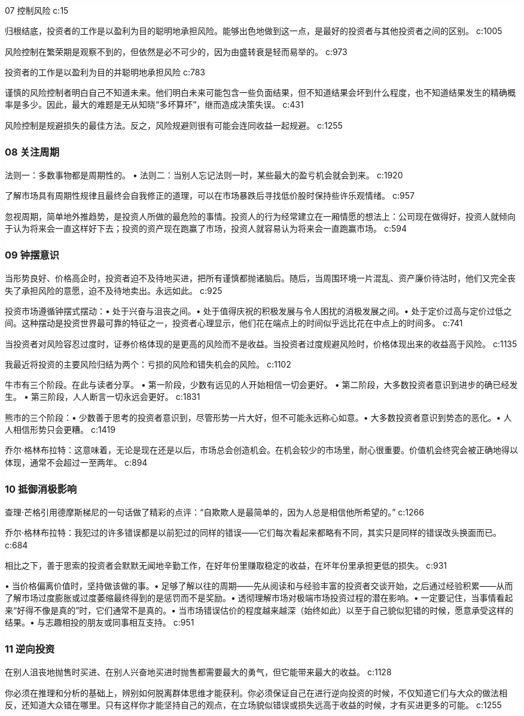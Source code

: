 07 控制风险 c:15

归根结底，投资者的工作是以盈利为目的聪明地承担风险。能够出色地做到这一点，是最好的投资者与其他投资者之间的区别。 c:1005

风险控制在繁荣期是观察不到的，但依然是必不可少的，因为由盛转衰是轻而易举的。 c:973

投资者的工作是以盈利为目的并聪明地承担风险 c:783

谨慎的风险控制者明白自己不知道未来。他们明白未来可能包含一些负面结果，但不知道结果会坏到什么程度，也不知道结果发生的精确概率是多少。因此，最大的难题是无从知晓“多坏算坏”，继而造成决策失误。 c:431

风险控制是规避损失的最佳方法。反之，风险规避则很有可能会连同收益一起规避。 c:1255

### 08 关注周期

法则一：多数事物都是周期性的。
• 法则二：当别人忘记法则一时，某些最大的盈亏机会就会到来。 c:1920

了解市场具有周期性规律且最终会自我修正的道理，可以在市场暴跌后寻找低价股时保持些许乐观情绪。 c:957

忽视周期，简单地外推趋势，是投资人所做的最危险的事情。投资人的行为经常建立在一厢情愿的想法上：公司现在做得好，投资人就倾向于认为将来会一直这样好下去；投资的资产现在跑赢了市场，投资人就容易认为将来会一直跑赢市场。 c:594

### 09 钟摆意识

当形势良好、价格高企时，投资者迫不及待地买进，把所有谨慎都抛诸脑后。随后，当周围环境一片混乱、资产廉价待沽时，他们又完全丧失了承担风险的意愿，迫不及待地卖出。永远如此。 c:925

投资市场遵循钟摆式摆动：• 处于兴奋与沮丧之间。• 处于值得庆祝的积极发展与令人困扰的消极发展之间。• 处于定价过高与定价过低之间。这种摆动是投资世界最可靠的特征之一，投资者心理显示，他们花在端点上的时间似乎远比花在中点上的时间多。 c:741

当投资者对风险容忍过度时，证券价格体现的是更高的风险而不是收益。当投资者过度规避风险时，价格体现出来的收益高于风险。 c:1135

我最近将投资的主要风险归结为两个：亏损的风险和错失机会的风险。 c:1102

牛市有三个阶段。在此与读者分享。
• 第一阶段，少数有远见的人开始相信一切会更好。
• 第二阶段，大多数投资者意识到进步的确已经发生。
• 第三阶段，人人断言一切永远会更好。 c:1831

熊市的三个阶段：• 少数善于思考的投资者意识到，尽管形势一片大好，但不可能永远称心如意。• 大多数投资者意识到势态的恶化。• 人人相信形势只会更糟。 c:1419

乔尔·格林布拉特：这意味着，无论是现在还是以后，市场总会创造机会。在机会较少的市场里，耐心很重要。价值机会终究会被正确地得以体现，通常不会超过一至两年。 c:894

### 10 抵御消极影响

查理·芒格引用德摩斯梯尼的一句话做了精彩的点评：“自欺欺人是最简单的，因为人总是相信他所希望的。” c:1266

乔尔·格林布拉特：我犯过的许多错误都是以前犯过的同样的错误——它们每次看起来都略有不同，其实只是同样的错误改头换面而已。 c:684

相比之下，善于思索的投资者会默默无闻地辛勤工作，在好年份里赚取稳定的收益，在坏年份里承担更低的损失。 c:931

• 当价格偏离价值时，坚持做该做的事。• 足够了解以往的周期——先从阅读和与经验丰富的投资者交谈开始，之后通过经验积累——从而了解市场过度膨胀或过度萎缩最终得到的是惩罚而不是奖励。• 透彻理解市场对极端市场投资过程的潜在影响。• 一定要记住，当事情看起来“好得不像是真的”时，它们通常不是真的。• 当市场错误估价的程度越来越深（始终如此）以至于自己貌似犯错的时候，愿意承受这样的结果。• 与志趣相投的朋友或同事相互支持。 c:951

### 11 逆向投资

在别人沮丧地抛售时买进、在别人兴奋地买进时抛售都需要最大的勇气，但它能带来最大的收益。 c:1128

你必须在推理和分析的基础上，辨别如何脱离群体思维才能获利。你必须保证自己在进行逆向投资的时候，不仅知道它们与大众的做法相反，还知道大众错在哪里。只有这样你才能坚持自己的观点，在立场貌似错误或损失远高于收益的时候，才有买进更多的可能。 c:1255
